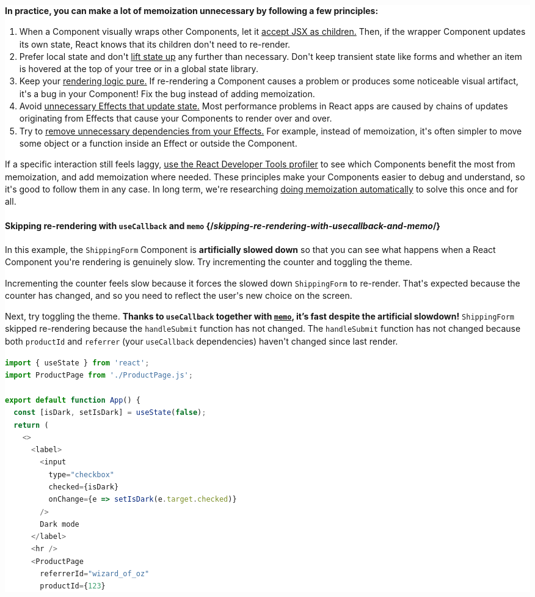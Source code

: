**In practice, you can make a lot of memoization unnecessary by following a few principles:**

1. When a Component visually wraps other Components, let it [accept JSX as children.](/learn/passing-props-to-a-component#passing-jsx-as-children) Then, if the wrapper Component updates its own state, React knows that its children don't need to re-render.
1. Prefer local state and don't [lift state up](/learn/sharing-state-between-components) any further than necessary. Don't keep transient state like forms and whether an item is hovered at the top of your tree or in a global state library.
1. Keep your [rendering logic pure.](/learn/keeping-components-pure) If re-rendering a Component causes a problem or produces some noticeable visual artifact, it's a bug in your Component! Fix the bug instead of adding memoization.
1. Avoid [unnecessary Effects that update state.](/learn/you-might-not-need-an-effect) Most performance problems in React apps are caused by chains of updates originating from Effects that cause your Components to render over and over.
1. Try to [remove unnecessary dependencies from your Effects.](/learn/removing-effect-dependencies) For example, instead of memoization, it's often simpler to move some object or a function inside an Effect or outside the Component.

If a specific interaction still feels laggy, [use the React Developer Tools profiler](https://legacy.reactjs.org/blog/2018/09/10/introducing-the-react-profiler.html) to see which Components benefit the most from memoization, and add memoization where needed. These principles make your Components easier to debug and understand, so it's good to follow them in any case. In long term, we're researching [doing memoization automatically](https://www.youtube.com/watch?v=lGEMwh32soc) to solve this once and for all.

</DeepDive>

<Recipes titleText="The difference between useCallback and declaring a function directly" titleId="examples-rerendering">

#### Skipping re-rendering with `useCallback` and `memo` {/*skipping-re-rendering-with-usecallback-and-memo*/}

In this example, the `ShippingForm` Component is **artificially slowed down** so that you can see what happens when a React Component you're rendering is genuinely slow. Try incrementing the counter and toggling the theme.

Incrementing the counter feels slow because it forces the slowed down `ShippingForm` to re-render. That's expected because the counter has changed, and so you need to reflect the user's new choice on the screen.

Next, try toggling the theme. **Thanks to `useCallback` together with [`memo`](/reference/react/memo), it’s fast despite the artificial slowdown!** `ShippingForm` skipped re-rendering because the `handleSubmit` function has not changed. The `handleSubmit` function has not changed because both `productId` and `referrer` (your `useCallback` dependencies) haven't changed since last render.

<Sandpack>

```js src/App.js
import { useState } from 'react';
import ProductPage from './ProductPage.js';

export default function App() {
  const [isDark, setIsDark] = useState(false);
  return (
    <>
      <label>
        <input
          type="checkbox"
          checked={isDark}
          onChange={e => setIsDark(e.target.checked)}
        />
        Dark mode
      </label>
      <hr />
      <ProductPage
        referrerId="wizard_of_oz"
        productId={123}
```